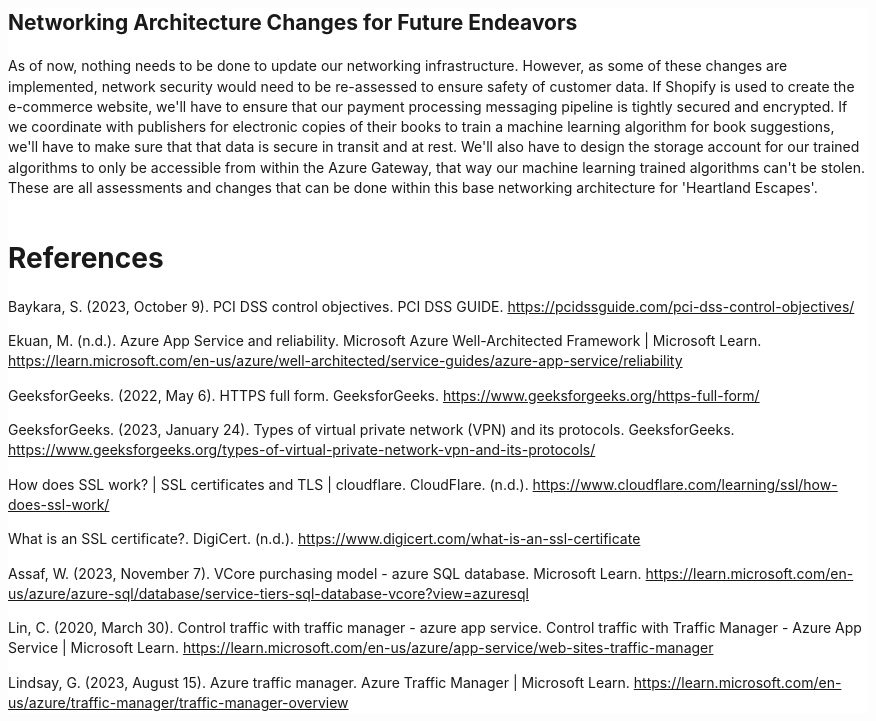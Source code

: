 ## Networking Architecture Changes for Future Endeavors

As of now, nothing needs to be done to update our networking
infrastructure. However, as some of these changes are implemented,
network security would need to be re-assessed to ensure safety of
customer data. If Shopify is used to create the e-commerce website,
we'll have to ensure that our payment processing messaging pipeline is
tightly secured and encrypted. If we coordinate with publishers for
electronic copies of their books to train a machine learning algorithm
for book suggestions, we'll have to make sure that that data is secure
in transit and at rest. We'll also have to design the storage account
for our trained algorithms to only be accessible from within the Azure
Gateway, that way our machine learning trained algorithms can't be
stolen. These are all assessments and changes that can be done within
this base networking architecture for 'Heartland Escapes'.

# References

Baykara, S. (2023, October 9). PCI DSS control objectives. PCI DSS
GUIDE. https://pcidssguide.com/pci-dss-control-objectives/

Ekuan, M. (n.d.). Azure App Service and reliability. Microsoft Azure
Well-Architected Framework \| Microsoft Learn.
https://learn.microsoft.com/en-us/azure/well-architected/service-guides/azure-app-service/reliability

GeeksforGeeks. (2022, May 6). HTTPS full form. GeeksforGeeks.
https://www.geeksforgeeks.org/https-full-form/

GeeksforGeeks. (2023, January 24). Types of virtual private network
(VPN) and its protocols. GeeksforGeeks.
https://www.geeksforgeeks.org/types-of-virtual-private-network-vpn-and-its-protocols/

How does SSL work? \| SSL certificates and TLS \| cloudflare.
CloudFlare. (n.d.).
https://www.cloudflare.com/learning/ssl/how-does-ssl-work/

What is an SSL certificate?. DigiCert. (n.d.).
<https://www.digicert.com/what-is-an-ssl-certificate>

Assaf, W. (2023, November 7). VCore purchasing model - azure SQL
database. Microsoft Learn.
https://learn.microsoft.com/en-us/azure/azure-sql/database/service-tiers-sql-database-vcore?view=azuresql

Lin, C. (2020, March 30). Control traffic with traffic manager - azure
app service. Control traffic with Traffic Manager - Azure App Service \|
Microsoft Learn.
https://learn.microsoft.com/en-us/azure/app-service/web-sites-traffic-manager

Lindsay, G. (2023, August 15). Azure traffic manager. Azure Traffic
Manager \| Microsoft Learn.
https://learn.microsoft.com/en-us/azure/traffic-manager/traffic-manager-overview
